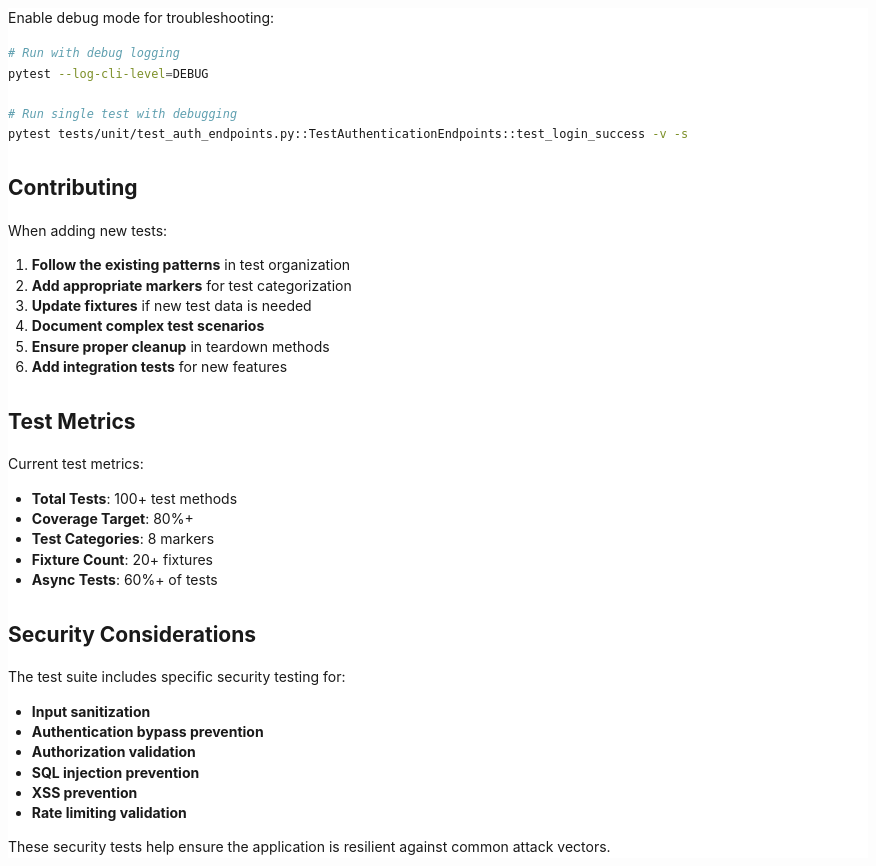 Enable debug mode for troubleshooting:

```bash
# Run with debug logging
pytest --log-cli-level=DEBUG

# Run single test with debugging
pytest tests/unit/test_auth_endpoints.py::TestAuthenticationEndpoints::test_login_success -v -s
```

## Contributing

When adding new tests:

1. **Follow the existing patterns** in test organization
2. **Add appropriate markers** for test categorization
3. **Update fixtures** if new test data is needed
4. **Document complex test scenarios**
5. **Ensure proper cleanup** in teardown methods
6. **Add integration tests** for new features

## Test Metrics

Current test metrics:
- **Total Tests**: 100+ test methods
- **Coverage Target**: 80%+
- **Test Categories**: 8 markers
- **Fixture Count**: 20+ fixtures
- **Async Tests**: 60%+ of tests

## Security Considerations

The test suite includes specific security testing for:
- **Input sanitization**
- **Authentication bypass prevention**
- **Authorization validation**
- **SQL injection prevention**
- **XSS prevention**
- **Rate limiting validation**

These security tests help ensure the application is resilient against common attack vectors.
